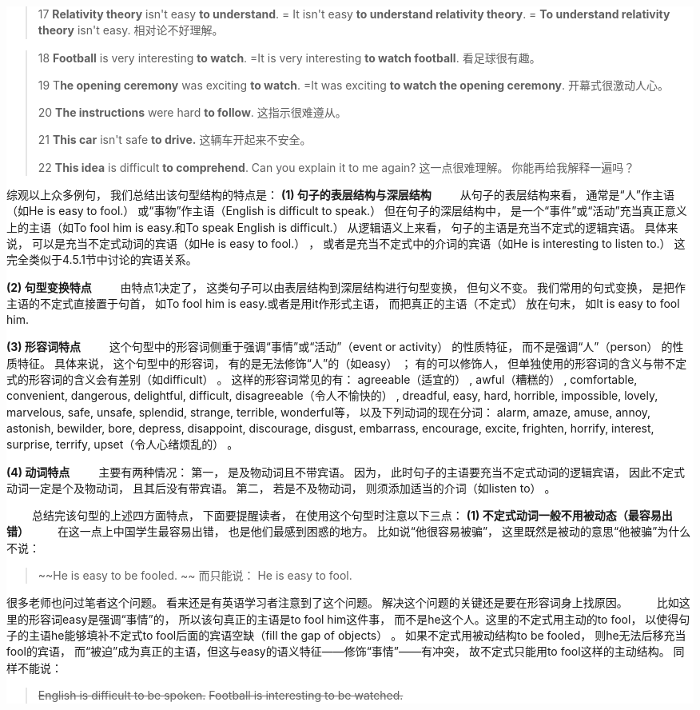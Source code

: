 > 17 **Relativity theory** isn't easy **to understand**.
> = It isn't easy **to understand relativity theory**.
> = **To understand relativity theory** isn't easy.
> 相对论不好理解。
> 

> 18 **Football** is very interesting **to watch**.
> =It is very interesting **to watch football**.
> 看足球很有趣。
> 
> 19 T**he opening ceremony** was exciting **to watch**.
> =It was exciting **to watch the opening ceremony**.
> 开幕式很激动人心。
> 
> 20 **The instructions** were hard **to follow**.
> 这指示很难遵从。
> 
> 21 **This car** isn't safe **to drive.**
> 这辆车开起来不安全。
> 
> 22 **This idea** is difficult **to comprehend**. Can you explain it to me again?
> 这一点很难理解。 你能再给我解释一遍吗？
> 
综观以上众多例句， 我们总结出该句型结构的特点是：
**(1) 句子的表层结构与深层结构**
&emsp;&emsp; 从句子的表层结构来看， 通常是“人”作主语（如He is easy to fool.） 或“事物”作主语（English is difficult to speak.） 但在句子的深层结构中， 是一个“事件”或“活动”充当真正意义上的主语（如To fool him is easy.和To speak English is difficult.） 从逻辑语义上来看， 句子的主语是充当不定式的逻辑宾语。 具体来说， 可以是充当不定式动词的宾语（如He is easy to fool.） ， 或者是充当不定式中的介词的宾语（如He is interesting to listen to.） 这完全类似于4.5.1节中讨论的宾语关系。

**(2) 句型变换特点**
&emsp;&emsp; 由特点1决定了， 这类句子可以由表层结构到深层结构进行句型变换， 但句义不变。 我们常用的句式变换， 是把作主语的不定式直接置于句首， 如To fool him is easy.或者是用it作形式主语， 而把真正的主语（不定式） 放在句末， 如It is easy to fool him.

**(3) 形容词特点**
&emsp;&emsp; 这个句型中的形容词侧重于强调“事情”或“活动”（event or activity） 的性质特征， 而不是强调“人”（person） 的性质特征。 具体来说， 这个句型中的形容词， 有的是无法修饰“人”的（如easy） ； 有的可以修饰人， 但单独使用的形容词的含义与带不定式的形容词的含义会有差别（如difficult） 。 这样的形容词常见的有： agreeable（适宜的） , awful（糟糕的） , comfortable, convenient, dangerous, delightful, difficult, disagreeable（令人不愉快的） , dreadful, easy, hard, horrible, impossible, lovely, marvelous, safe, unsafe, splendid, strange, terrible, wonderful等， 以及下列动词的现在分词： alarm, amaze, amuse, annoy, astonish, bewilder, bore, depress, disappoint, discourage, disgust, embarrass, encourage, excite, frighten, horrify, interest, surprise, terrify, upset（令人心绪烦乱的） 。

**(4) 动词特点**
&emsp;&emsp; 主要有两种情况： 第一， 是及物动词且不带宾语。 因为， 此时句子的主语要充当不定式动词的逻辑宾语， 因此不定式动词一定是个及物动词， 且其后没有带宾语。 第二， 若是不及物动词， 则须添加适当的介词（如listen to） 。

&emsp;&emsp; 总结完该句型的上述四方面特点， 下面要提醒读者， 在使用这个句型时注意以下三点：
**(1) 不定式动词一般不用被动态（最容易出错）**
&emsp;&emsp; 在这一点上中国学生最容易出错， 也是他们最感到困惑的地方。 比如说“他很容易被骗”， 这里既然是被动的意思“他被骗”为什么不说：
> ~~He is easy to be fooled. ~~
而只能说：
> He is easy to fool.
> 
很多老师也问过笔者这个问题。 看来还是有英语学习者注意到了这个问题。 解决这个问题的关键还是要在形容词身上找原因。
&emsp;&emsp; 比如这里的形容词easy是强调“事情”的， 所以该句真正的主语是to fool him这件事， 而不是he这个人。这里的不定式用主动的to fool， 以使得句子的主语he能够填补不定式to fool后面的宾语空缺（fill the gap of objects） 。 如果不定式用被动结构to be fooled， 则he无法后移充当fool的宾语， 而“被迫”成为真正的主语，但这与easy的语义特征——修饰“事情”——有冲突， 故不定式只能用to fool这样的主动结构。
同样不能说：
> ~~English is difficult to be spoken.~~
> ~~Football is interesting to be watched.~~
> 
